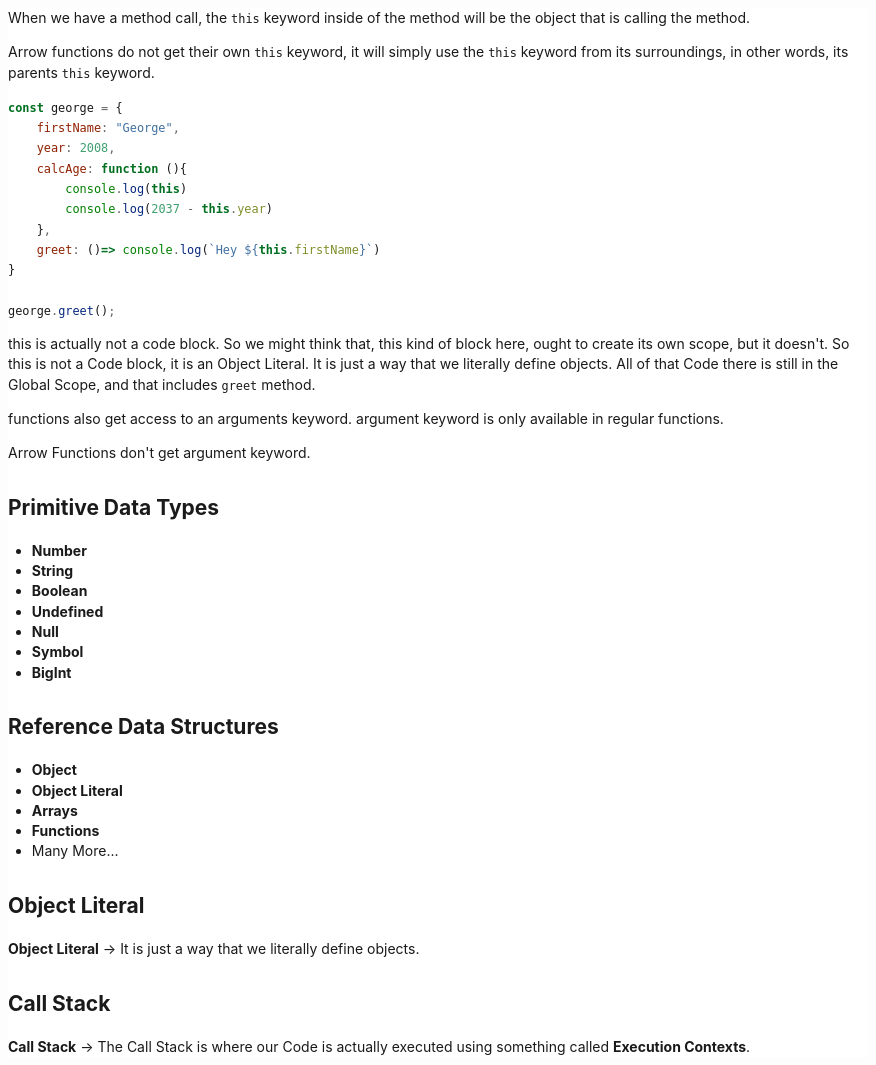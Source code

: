 When we have a method call, the `this` keyword inside of the method will be the object that is calling the method.

Arrow functions do not get their own `this` keyword, it will simply use the `this` keyword from its surroundings, in other words, its parents `this` keyword.

```javascript
const george = {
	firstName: "George",
	year: 2008,
	calcAge: function (){
		console.log(this)
		console.log(2037 - this.year)
	},
	greet: ()=> console.log(`Hey ${this.firstName}`)
}

george.greet();
```

this is actually not a code block. So we might think that, this kind of block here, ought to create its own scope, but it doesn't. So this is not a Code block, it is an Object Literal. It is just a way that we literally define objects. All of that Code there is still in the Global Scope, and that includes `greet` method.

functions also get access to an arguments keyword. argument keyword is only available in regular functions.

Arrow Functions don't get argument keyword.

## Primitive Data Types
- **Number**
- **String**
- **Boolean**
- **Undefined**
- **Null**
- **Symbol**
- **BigInt**

## Reference Data Structures
- **Object**
- **Object Literal**
- **Arrays**
- **Functions**
- Many More...

## Object Literal
**Object Literal** -> It is just a way that we literally define objects.

## Call Stack
**Call Stack** -> The Call Stack is where our Code is actually executed using something called **Execution Contexts**.
